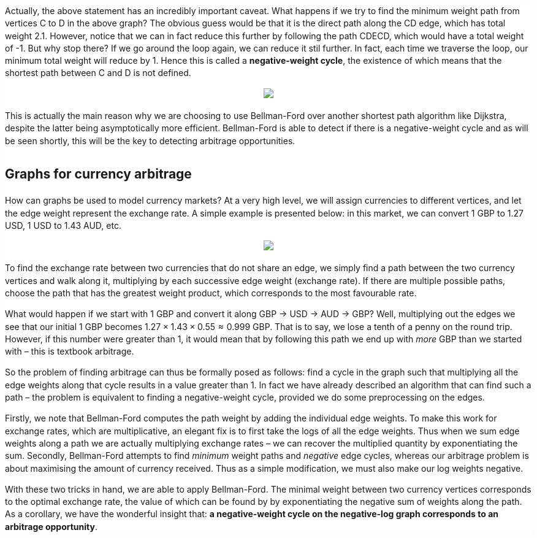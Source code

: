 Actually, the above statement has an incredibly important caveat. What happens if we try to find the minimum weight path from vertices C to D in the above graph? The obvious guess would be that it is the direct path along the CD edge, which has total weight 2.1. However, notice that we can in fact reduce this further by following the path CDECD, which would have a total weight of -1. But why stop there? If we go around the loop again, we can reduce it stil further. In fact, each time we traverse the loop, our minimum total weight will reduce by 1. Hence this is called a **negative-weight cycle**, the existence of which means that the shortest path between C and D is not defined. 

<center>
<img src="{{ site.imageurl }}grapharb/neg_weight_cycle.png" style="width:30%;"/>
</center>

This is actually the main reason why we are choosing to use Bellman-Ford over another shortest path algorithm like Dijkstra, despite the latter being asymptotically more efficient. Bellman-Ford is able to detect if there is a negative-weight cycle and as will be seen shortly, this will be the key to detecting arbitrage opportunities.

## Graphs for currency arbitrage

How can graphs be used to model currency markets? At a very high level, we will assign currencies to different vertices, and let the edge weight represent the exchange rate. A simple example is presented below: in this market, we can convert 1 GBP to 1.27 USD, 1 USD to 1.43 AUD, etc. 

<center>
<img src="{{ site.imageurl }}grapharb/currency_graph.png" style="width:30%;"/>
</center>

To find the exchange rate between two currencies that do not share an edge, we simply find a path between the two currency vertices and walk along it, multiplying by each successive edge weight (exchange rate). If there are multiple possible paths, choose the path that has the greatest weight product, which corresponds to the most favourable rate. 

What would happen if we start with 1 GBP and convert it along GBP $\to$ USD $\to$ AUD $\to$ GBP? Well, multiplying out the edges we see that our initial 1 GBP becomes $1.27 \times 1.43 \times 0.55 \approx 0.999$ GBP. That is to say, we lose a tenth of a penny on the round trip. However, if this number were greater than 1, it would mean that by following this path we end up with *more* GBP than we started with – this is textbook arbitrage. 

So the problem of finding arbitrage can thus be formally posed as follows: find a cycle in the graph such that multiplying all the edge weights along that cycle results in a value greater than 1. In fact we have already described an algorithm that can find such a path – the problem is equivalent to finding a negative-weight cycle, provided we do some preprocessing on the edges. 

Firstly, we note that Bellman-Ford computes the path weight by adding the individual edge weights. To make this work for exchange rates, which are multiplicative, an elegant fix is to first take the logs of all the edge weights. Thus when we sum edge weights along a path we are actually multiplying exchange rates – we can recover the multiplied quantity by exponentiating the sum. Secondly, Bellman-Ford attempts to find *minimum* weight paths and *negative* edge cycles, whereas our arbitrage problem is about maximising the amount of currency received. Thus as a simple modification, we must also make our log weights negative. 

With these two tricks in hand, we are able to apply Bellman-Ford. The minimal weight between two currency vertices corresponds to the optimal exchange rate, the value of which can be found by by exponentiating the negative sum of weights along the path. As a corollary, we have the wonderful insight that: **a negative-weight cycle on the negative-log graph corresponds to an arbitrage opportunity**.
